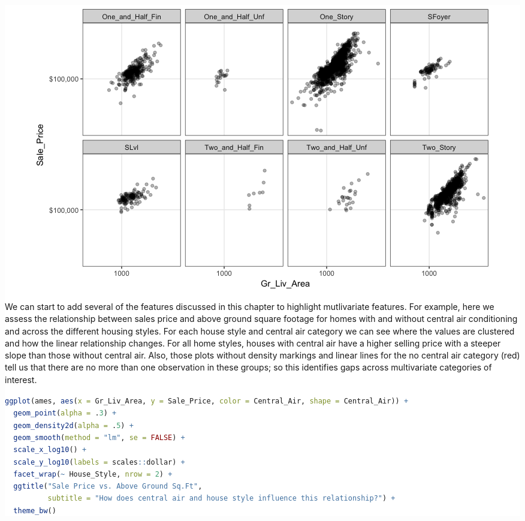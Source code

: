 <img src="Chapter_3_-_Visualization_files/figure-html/smallmulti-1.png" style="display: block; margin: auto;" />

We can start to add several of the features discussed in this chapter to highlight mutlivariate features.  For example, here we assess the relationship between sales price and above ground square footage for homes with and without central air conditioning and across the different housing styles.  For each house style and central air category we can see where the values are clustered and how the linear relationship changes.  For all home styles, houses with central air have a higher selling price with a steeper slope than those without central air.  Also, those plots without density markings and linear lines for the no central air category (red) tell us that there are no more than one observation in these groups; so this identifies gaps across multivariate categories of interest.


```r
ggplot(ames, aes(x = Gr_Liv_Area, y = Sale_Price, color = Central_Air, shape = Central_Air)) +
  geom_point(alpha = .3) +
  geom_density2d(alpha = .5) +
  geom_smooth(method = "lm", se = FALSE) +
  scale_x_log10() +
  scale_y_log10(labels = scales::dollar) +
  facet_wrap(~ House_Style, nrow = 2) +
  ggtitle("Sale Price vs. Above Ground Sq.Ft",
          subtitle = "How does central air and house style influence this relationship?") +
  theme_bw()
```
